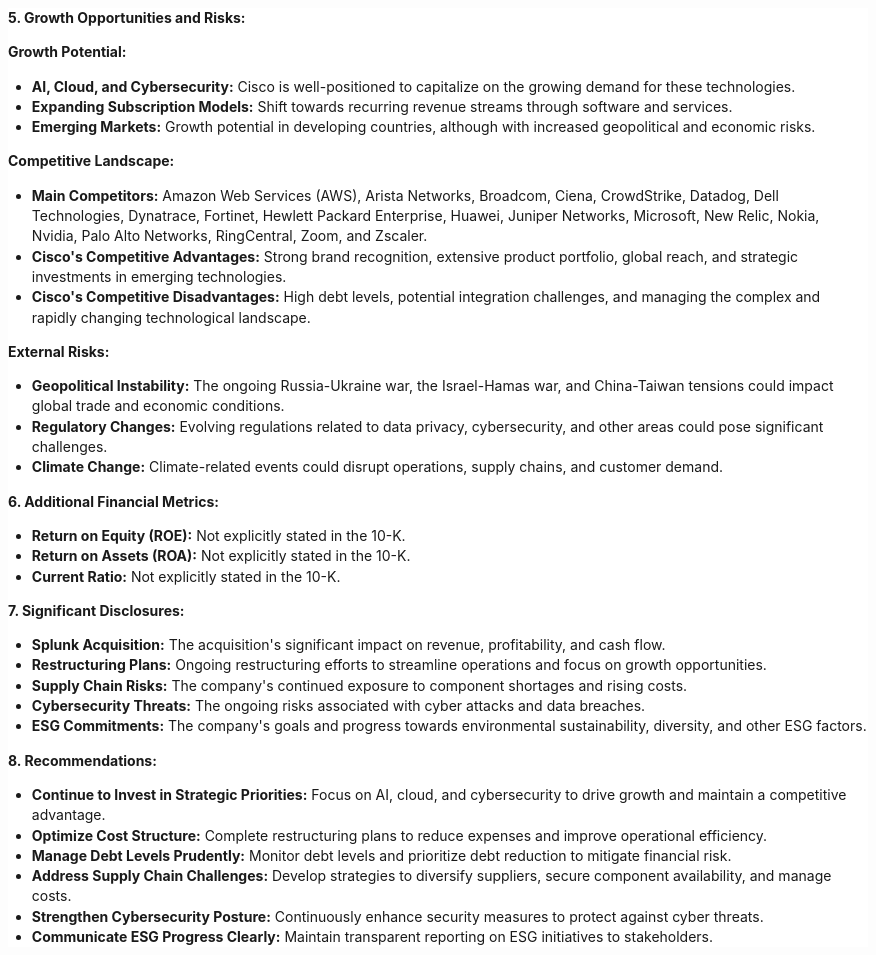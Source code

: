 **5. Growth Opportunities and Risks:**

**Growth Potential:**

* **AI, Cloud, and Cybersecurity:**  Cisco is well-positioned to capitalize on the growing demand for these technologies.
* **Expanding Subscription Models:** Shift towards recurring revenue streams through software and services.
* **Emerging Markets:**  Growth potential in developing countries, although with increased geopolitical and economic risks. 

**Competitive Landscape:**

* **Main Competitors:**  Amazon Web Services (AWS), Arista Networks, Broadcom, Ciena, CrowdStrike, Datadog, Dell Technologies, Dynatrace, Fortinet, Hewlett Packard Enterprise, Huawei, Juniper Networks, Microsoft, New Relic, Nokia, Nvidia, Palo Alto Networks, RingCentral, Zoom, and Zscaler.
* **Cisco's Competitive Advantages:**  Strong brand recognition, extensive product portfolio, global reach, and strategic investments in emerging technologies.
* **Cisco's Competitive Disadvantages:**  High debt levels, potential integration challenges, and managing the complex and rapidly changing technological landscape.

**External Risks:**

* **Geopolitical Instability:**  The ongoing Russia-Ukraine war, the Israel-Hamas war, and China-Taiwan tensions could impact global trade and economic conditions.
* **Regulatory Changes:** Evolving regulations related to data privacy, cybersecurity, and other areas could pose significant challenges.
* **Climate Change:**  Climate-related events could disrupt operations, supply chains, and customer demand.

**6. Additional Financial Metrics:**

* **Return on Equity (ROE):** Not explicitly stated in the 10-K. 
* **Return on Assets (ROA):** Not explicitly stated in the 10-K.
* **Current Ratio:** Not explicitly stated in the 10-K.

**7. Significant Disclosures:**

* **Splunk Acquisition:**  The acquisition's significant impact on revenue, profitability, and cash flow.
* **Restructuring Plans:**  Ongoing restructuring efforts to streamline operations and focus on growth opportunities.
* **Supply Chain Risks:**  The company's continued exposure to component shortages and rising costs.
* **Cybersecurity Threats:**  The ongoing risks associated with cyber attacks and data breaches.
* **ESG Commitments:** The company's goals and progress towards environmental sustainability, diversity, and other ESG factors.

**8. Recommendations:**

* **Continue to Invest in Strategic Priorities:**  Focus on AI, cloud, and cybersecurity to drive growth and maintain a competitive advantage.
* **Optimize Cost Structure:**  Complete restructuring plans to reduce expenses and improve operational efficiency.
* **Manage Debt Levels Prudently:**  Monitor debt levels and prioritize debt reduction to mitigate financial risk.
* **Address Supply Chain Challenges:** Develop strategies to diversify suppliers, secure component availability, and manage costs.
* **Strengthen Cybersecurity Posture:**  Continuously enhance security measures to protect against cyber threats.
* **Communicate ESG Progress Clearly:**  Maintain transparent reporting on ESG initiatives to stakeholders.
